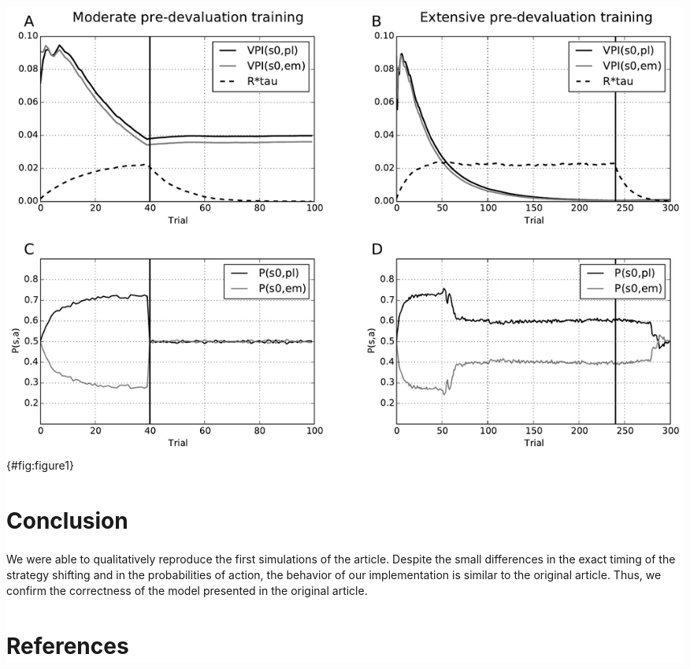 ![A. Value of Precise Information (full lines) for action press-lever and enter magazine in state $S_0$ and reward rate (dashed line) in moderate training. Vertical line represents the timing of devaluation. B. In extensive training. C. Probability of actions in state $S_0$ in moderate training. D. In extensive training.](../code/fig.pdf){#fig:figure1}

# Conclusion

We were able to qualitatively reproduce the first simulations of the article.
Despite the small differences in the exact timing of the strategy shifting and in the probabilities of action, the behavior of our implementation is similar to the original article.
Thus, we confirm the correctness of the model presented in the original article.


# References
